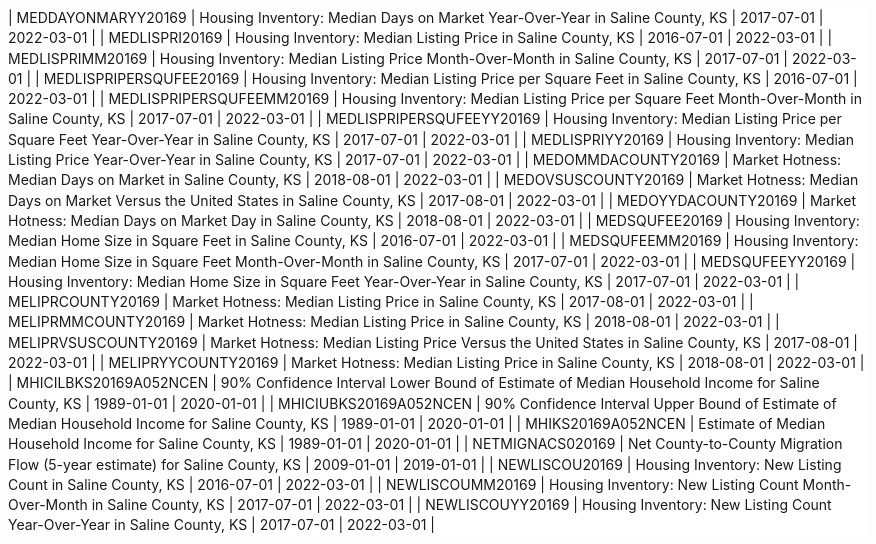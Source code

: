| MEDDAYONMARYY20169        | Housing Inventory: Median Days on Market Year-Over-Year in Saline County, KS                                                                                               | 2017-07-01          | 2022-03-01        |
| MEDLISPRI20169            | Housing Inventory: Median Listing Price in Saline County, KS                                                                                                               | 2016-07-01          | 2022-03-01        |
| MEDLISPRIMM20169          | Housing Inventory: Median Listing Price Month-Over-Month in Saline County, KS                                                                                              | 2017-07-01          | 2022-03-01        |
| MEDLISPRIPERSQUFEE20169   | Housing Inventory: Median Listing Price per Square Feet in Saline County, KS                                                                                               | 2016-07-01          | 2022-03-01        |
| MEDLISPRIPERSQUFEEMM20169 | Housing Inventory: Median Listing Price per Square Feet Month-Over-Month in Saline County, KS                                                                              | 2017-07-01          | 2022-03-01        |
| MEDLISPRIPERSQUFEEYY20169 | Housing Inventory: Median Listing Price per Square Feet Year-Over-Year in Saline County, KS                                                                                | 2017-07-01          | 2022-03-01        |
| MEDLISPRIYY20169          | Housing Inventory: Median Listing Price Year-Over-Year in Saline County, KS                                                                                                | 2017-07-01          | 2022-03-01        |
| MEDOMMDACOUNTY20169       | Market Hotness: Median Days on Market in Saline County, KS                                                                                                                 | 2018-08-01          | 2022-03-01        |
| MEDOVSUSCOUNTY20169       | Market Hotness: Median Days on Market Versus the United States in Saline County, KS                                                                                        | 2017-08-01          | 2022-03-01        |
| MEDOYYDACOUNTY20169       | Market Hotness: Median Days on Market Day in Saline County, KS                                                                                                             | 2018-08-01          | 2022-03-01        |
| MEDSQUFEE20169            | Housing Inventory: Median Home Size in Square Feet in Saline County, KS                                                                                                    | 2016-07-01          | 2022-03-01        |
| MEDSQUFEEMM20169          | Housing Inventory: Median Home Size in Square Feet Month-Over-Month in Saline County, KS                                                                                   | 2017-07-01          | 2022-03-01        |
| MEDSQUFEEYY20169          | Housing Inventory: Median Home Size in Square Feet Year-Over-Year in Saline County, KS                                                                                     | 2017-07-01          | 2022-03-01        |
| MELIPRCOUNTY20169         | Market Hotness: Median Listing Price in Saline County, KS                                                                                                                  | 2017-08-01          | 2022-03-01        |
| MELIPRMMCOUNTY20169       | Market Hotness: Median Listing Price in Saline County, KS                                                                                                                  | 2018-08-01          | 2022-03-01        |
| MELIPRVSUSCOUNTY20169     | Market Hotness: Median Listing Price Versus the United States in Saline County, KS                                                                                         | 2017-08-01          | 2022-03-01        |
| MELIPRYYCOUNTY20169       | Market Hotness: Median Listing Price in Saline County, KS                                                                                                                  | 2018-08-01          | 2022-03-01        |
| MHICILBKS20169A052NCEN    | 90% Confidence Interval Lower Bound of Estimate of Median Household Income for Saline County, KS                                                                           | 1989-01-01          | 2020-01-01        |
| MHICIUBKS20169A052NCEN    | 90% Confidence Interval Upper Bound of Estimate of Median Household Income for Saline County, KS                                                                           | 1989-01-01          | 2020-01-01        |
| MHIKS20169A052NCEN        | Estimate of Median Household Income for Saline County, KS                                                                                                                  | 1989-01-01          | 2020-01-01        |
| NETMIGNACS020169          | Net County-to-County Migration Flow (5-year estimate) for Saline County, KS                                                                                                | 2009-01-01          | 2019-01-01        |
| NEWLISCOU20169            | Housing Inventory: New Listing Count in Saline County, KS                                                                                                                  | 2016-07-01          | 2022-03-01        |
| NEWLISCOUMM20169          | Housing Inventory: New Listing Count Month-Over-Month in Saline County, KS                                                                                                 | 2017-07-01          | 2022-03-01        |
| NEWLISCOUYY20169          | Housing Inventory: New Listing Count Year-Over-Year in Saline County, KS                                                                                                   | 2017-07-01          | 2022-03-01        |